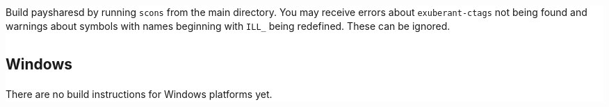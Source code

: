 Build paysharesd by running `scons` from the main directory. You may
receive errors about `exuberant-ctags` not being found and warnings
about symbols with names beginning with `ILL_` being redefined. These
can be ignored.

Windows
-------

There are no build instructions for Windows platforms yet.

